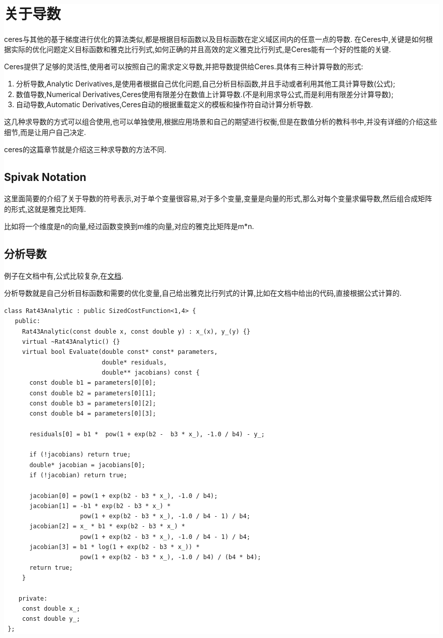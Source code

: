 # 关于导数

ceres与其他的基于梯度进行优化的算法类似,都是根据目标函数以及目标函数在定义域区间内的任意一点的导数.
在Ceres中,关键是如何根据实际的优化问题定义目标函数和雅克比行列式,如何正确的并且高效的定义雅克比行列式,是Ceres能有一个好的性能的关键.

Ceres提供了足够的灵活性,使用者可以按照自己的需求定义导数,并把导数提供给Ceres.具体有三种计算导数的形式:

1. 分析导数,Analytic Derivatives,是使用者根据自己优化问题,自己分析目标函数,并且手动或者利用其他工具计算导数(公式);
2. 数值导数,Numerical Derivatives,Ceres使用有限差分在数值上计算导数.(不是利用求导公式,而是利用有限差分计算导数);
3. 自动导数,Automatic Derivatives,Ceres自动的根据重载定义的模板和操作符自动计算分析导数.

这几种求导数的方式可以组合使用,也可以单独使用,根据应用场景和自己的期望进行权衡,但是在数值分析的教科书中,并没有详细的介绍这些细节,而是让用户自己决定.

ceres的这篇章节就是介绍这三种求导数的方法不同.

## Spivak Notation
这里面简要的介绍了关于导数的符号表示,对于单个变量很容易,对于多个变量,变量是向量的形式,那么对每个变量求偏导数,然后组合成矩阵的形式,这就是雅克比矩阵.

比如将一个维度是n的向量,经过函数变换到m维的向量,对应的雅克比矩阵是m*n.

## 分析导数

例子在文档中有,公式比较复杂,在[文档](http://www.ceres-solver.org/analytical_derivatives.html).

分析导数就是自己分析目标函数和需要的优化变量,自己给出雅克比行列式的计算,比如在文档中给出的代码,直接根据公式计算的.

```
class Rat43Analytic : public SizedCostFunction<1,4> {
   public:
     Rat43Analytic(const double x, const double y) : x_(x), y_(y) {}
     virtual ~Rat43Analytic() {}
     virtual bool Evaluate(double const* const* parameters,
                           double* residuals,
                           double** jacobians) const {
       const double b1 = parameters[0][0];
       const double b2 = parameters[0][1];
       const double b3 = parameters[0][2];
       const double b4 = parameters[0][3];

       residuals[0] = b1 *  pow(1 + exp(b2 -  b3 * x_), -1.0 / b4) - y_;

       if (!jacobians) return true;
       double* jacobian = jacobians[0];
       if (!jacobian) return true;

       jacobian[0] = pow(1 + exp(b2 - b3 * x_), -1.0 / b4);
       jacobian[1] = -b1 * exp(b2 - b3 * x_) *
                     pow(1 + exp(b2 - b3 * x_), -1.0 / b4 - 1) / b4;
       jacobian[2] = x_ * b1 * exp(b2 - b3 * x_) *
                     pow(1 + exp(b2 - b3 * x_), -1.0 / b4 - 1) / b4;
       jacobian[3] = b1 * log(1 + exp(b2 - b3 * x_)) *
                     pow(1 + exp(b2 - b3 * x_), -1.0 / b4) / (b4 * b4);
       return true;
     }

    private:
     const double x_;
     const double y_;
 };
```
